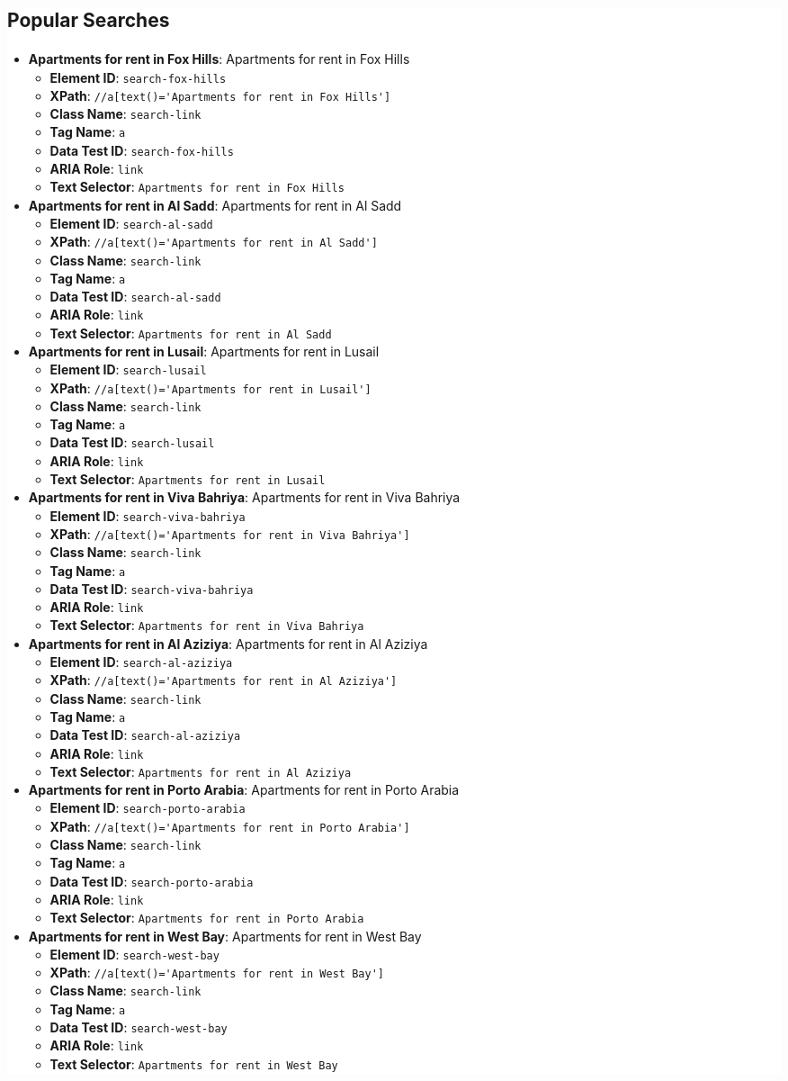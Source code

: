 ## Popular Searches

- **Apartments for rent in Fox Hills**: Apartments for rent in Fox Hills
  - **Element ID**: `search-fox-hills`
  - **XPath**: `//a[text()='Apartments for rent in Fox Hills']`
  - **Class Name**: `search-link`
  - **Tag Name**: `a`
  - **Data Test ID**: `search-fox-hills`
  - **ARIA Role**: `link`
  - **Text Selector**: `Apartments for rent in Fox Hills`
- **Apartments for rent in Al Sadd**: Apartments for rent in Al Sadd
  - **Element ID**: `search-al-sadd`
  - **XPath**: `//a[text()='Apartments for rent in Al Sadd']`
  - **Class Name**: `search-link`
  - **Tag Name**: `a`
  - **Data Test ID**: `search-al-sadd`
  - **ARIA Role**: `link`
  - **Text Selector**: `Apartments for rent in Al Sadd`
- **Apartments for rent in Lusail**: Apartments for rent in Lusail
  - **Element ID**: `search-lusail`
  - **XPath**: `//a[text()='Apartments for rent in Lusail']`
  - **Class Name**: `search-link`
  - **Tag Name**: `a`
  - **Data Test ID**: `search-lusail`
  - **ARIA Role**: `link`
  - **Text Selector**: `Apartments for rent in Lusail`
- **Apartments for rent in Viva Bahriya**: Apartments for rent in Viva Bahriya
  - **Element ID**: `search-viva-bahriya`
  - **XPath**: `//a[text()='Apartments for rent in Viva Bahriya']`
  - **Class Name**: `search-link`
  - **Tag Name**: `a`
  - **Data Test ID**: `search-viva-bahriya`
  - **ARIA Role**: `link`
  - **Text Selector**: `Apartments for rent in Viva Bahriya`
- **Apartments for rent in Al Aziziya**: Apartments for rent in Al Aziziya
  - **Element ID**: `search-al-aziziya`
  - **XPath**: `//a[text()='Apartments for rent in Al Aziziya']`
  - **Class Name**: `search-link`
  - **Tag Name**: `a`
  - **Data Test ID**: `search-al-aziziya`
  - **ARIA Role**: `link`
  - **Text Selector**: `Apartments for rent in Al Aziziya`
- **Apartments for rent in Porto Arabia**: Apartments for rent in Porto Arabia
  - **Element ID**: `search-porto-arabia`
  - **XPath**: `//a[text()='Apartments for rent in Porto Arabia']`
  - **Class Name**: `search-link`
  - **Tag Name**: `a`
  - **Data Test ID**: `search-porto-arabia`
  - **ARIA Role**: `link`
  - **Text Selector**: `Apartments for rent in Porto Arabia`
- **Apartments for rent in West Bay**: Apartments for rent in West Bay
  - **Element ID**: `search-west-bay`
  - **XPath**: `//a[text()='Apartments for rent in West Bay']`
  - **Class Name**: `search-link`
  - **Tag Name**: `a`
  - **Data Test ID**: `search-west-bay`
  - **ARIA Role**: `link`
  - **Text Selector**: `Apartments for rent in West Bay`
